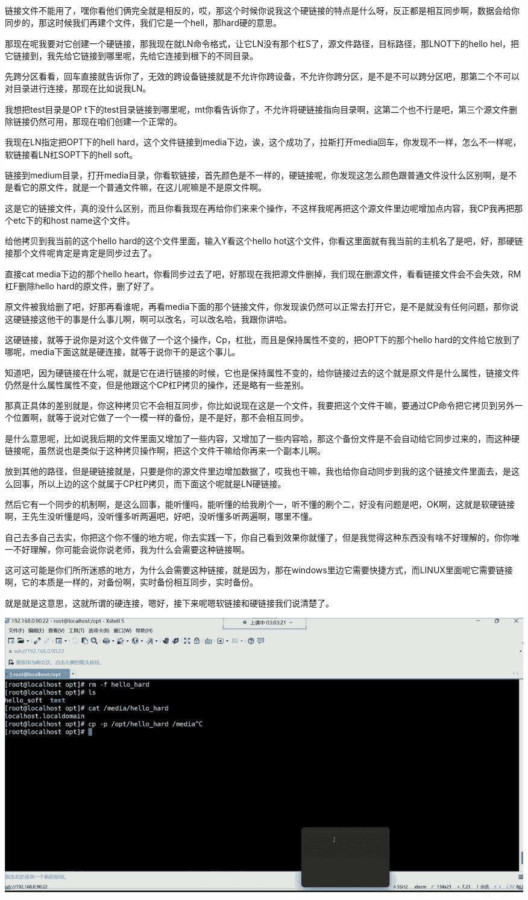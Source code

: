 链接文件不能用了，嘿你看他们俩完全就是相反的，哎，那这个时候你说我这个硬链接的特点是什么呀，反正都是相互同步啊，数据会给你同步的，那这时候我们再建个文件，我们它是一个hell，那hard硬的意思。

那现在呢我要对它创建一个硬链接，那我现在就LN命令格式，让它LN没有那个杠S了，源文件路径，目标路径，那LNOT下的hello hel，把它链接到，我先给它链接到哪里呢，先给它连接到根下的不同目录。

先跨分区看看，回车直接就告诉你了，无效的跨设备链接就是不允许你跨设备，不允许你跨分区，是不是不可以跨分区吧，那第二个不可以对目录进行连接，那现在比如说我LN。

我想把test目录是OP t下的test目录链接到哪里呢，mt你看告诉你了，不允许将硬链接指向目录啊，这第二个也不行是吧，第三个源文件删除链接仍然可用，那现在咱们创建一个正常的。

我现在LN指定把OPT下的hell hard，这个文件链接到media下边，诶，这个成功了，拉斯打开media回车，你发现不一样，怎么不一样呢，软链接看LN杠SOPT下的hell soft。

链接到medium目录，打开media目录，你看软链接，首先颜色是不一样的，硬链接呢，你发现这怎么颜色跟普通文件没什么区别啊，是不是看它的原文件，就是一个普通文件嘛，在这儿呢嘛是不是原文件啊。

这是它的链接文件，真的没什么区别，而且你看我现在再给你们来来个操作，不这样我呢再把这个源文件里边呢增加点内容，我CP我再把那个etc下的和host name这个文件。

给他拷贝到我当前的这个hello hard的这个文件里面，输入Y看这个hello hot这个文件，你看这里面就有我当前的主机名了是吧，好，那硬链接那个文件呢肯定是肯定是同步过去了。

直接cat media下边的那个hello heart，你看同步过去了吧，好那现在我把源文件删掉，我们现在删源文件，看看链接文件会不会失效，RM杠F删除hello hard的原文件，删了好了。

原文件被我给删了吧，好那再看谁呢，再看media下面的那个链接文件，你发现诶仍然可以正常去打开它，是不是就没有任何问题，那你说这硬链接这他干的事是什么事儿啊，啊可以改名，可以改名哈，我跟你讲哈。

这硬链接，就等于说你是对这个文件做了一个这个操作，Cp，杠批，而且是保持属性不变的，把OPT下的那个hello hard的文件给它放到了哪呢，media下面这就是硬连接，就等于说你干的是这个事儿。

知道吧，因为硬链接在什么呢，就是它在进行链接的时候，它也是保持属性不变的，给你链接过去的这个就是原文件是什么属性，链接文件仍然是什么属性属性不变，但是他跟这个CP杠P拷贝的操作，还是略有一些差别。

那真正具体的差别就是，你这种拷贝它不会相互同步，你比如说现在这是一个文件，我要把这个文件干嘛，要通过CP命令把它拷贝到另外一个位置啊，就等于说对它做了一个一模一样的备份，是不是好，那不会相互同步。

是什么意思呢，比如说我后期的文件里面又增加了一些内容，又增加了一些内容哈，那这个备份文件是不会自动给它同步过来的，而这种硬链接呢，虽然说也是类似于这种拷贝操作啊，把这个文件干嘛给你再来一个副本儿啊。

放到其他的路径，但是硬链接就是，只要是你的源文件里边增加数据了，哎我也干嘛，我也给你自动同步到我的这个链接文件里面去，是这么回事，所以上边的这个就属于CP杠P拷贝，而下面这个呢就是LN硬链接。

然后它有一个同步的机制啊，是这么回事，能听懂吗，能听懂的给我刷个一，听不懂的刷个二，好没有问题是吧，OK啊，这就是软硬链接啊，王先生没听懂是吗，没听懂多听两遍吧，好吧，没听懂多听两遍啊，哪里不懂。

自己去多自己去实，你把这个你不懂的地方呢，你去实践一下，你自己看到效果你就懂了，但是我觉得这种东西没有啥不好理解的，你你唯一不好理解，你可能会说你说老师，我为什么会需要这种链接啊。

这可这可能是你们所所迷惑的地方，为什么会需要这种链接，就是因为，那在windows里边它需要快捷方式，而LINUX里面呢它需要链接啊，它的本质是一样的，对备份啊，实时备份相互同步，实时备份。

就是就是这意思，这就所谓的硬连接，嗯好，接下来呢嗯软链接和硬链接我们说清楚了。

![](img/6234a15b2f4e38d19009c454ad6f2781_54.png)
